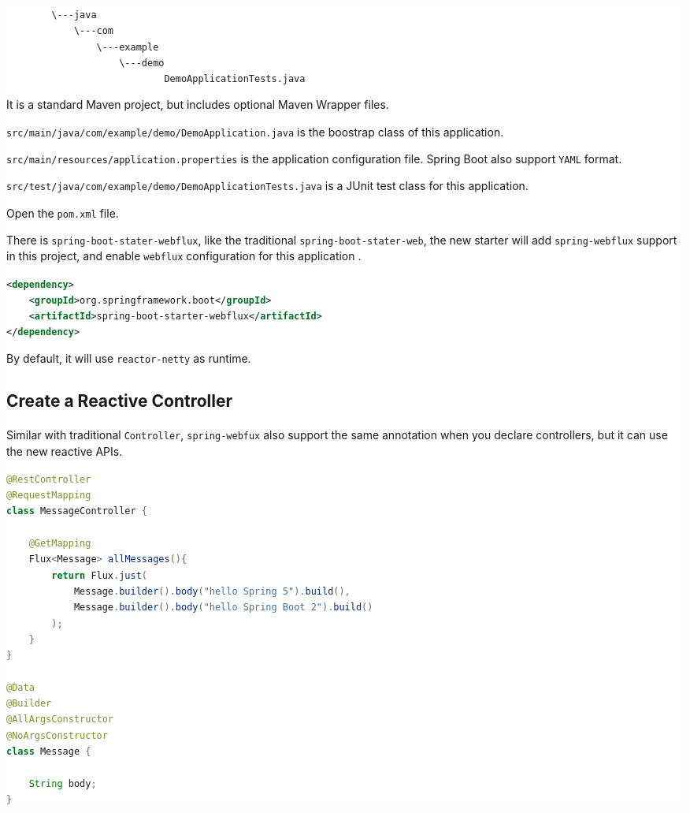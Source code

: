 ```
        \---java
            \---com
                \---example
                    \---demo
                            DemoApplicationTests.java
```

It is a standard Maven project, but includes optional Maven Wrapper files.

`src/main/java/com/example/demo/DemoApplication.java` is the boostrap class of this application.

`src/main/resources/application.properties` is  the application configuration file. Spring Boot also support `YAML` format.

`src/test/java/com/example/demo/DemoApplicationTests.java` is a JUnit test class for this application.

Open the `pom.xml` file. 

There is `spring-boot-stater-webflux`, like the traditional `spring-boot-stater-web`, the new starter will add `spring-webflux` support in this project, and enable `webflux` configuration for this application .

```xml
<dependency>
	<groupId>org.springframework.boot</groupId>
	<artifactId>spring-boot-starter-webflux</artifactId>
</dependency>
```
By default, it will use `reactor-netty` as runtime.

## Create a Reactive Controller

Similar with traditional `Controller`,  `spring-webfux` also support the same annotation when you declare controllers, but it can use the new  reactive APIs.

```java
@RestController
@RequestMapping
class MessageController {

    @GetMapping
    Flux<Message> allMessages(){
        return Flux.just(
            Message.builder().body("hello Spring 5").build(),
            Message.builder().body("hello Spring Boot 2").build()
        );
    }
}

@Data
@Builder
@AllArgsConstructor
@NoArgsConstructor
class Message {

    String body;
}
```
